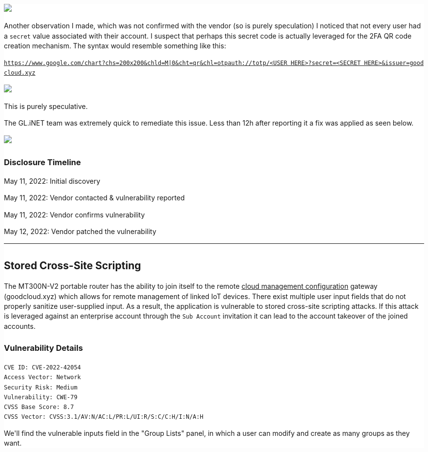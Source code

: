 ![](https://boschko.ca/content/images/2022/10/image-106.png)

Another observation I made, which was not confirmed with the vendor (so is purely speculation) I noticed that not every user had a `secret` value associated with their account. I suspect that perhaps this secret code is actually leveraged for the 2FA QR code creation mechanism. The syntax would resemble something like this:

[`https://www.google.com/chart?chs=200x200&chld=M|0&cht=qr&chl=otpauth://totp/<USER HERE>?secret=<SECRET HERE>&issuer=goodcloud.xyz`](https://www.google.com/chart?chs=200x200&chld=M%7C0&cht=qr&chl=otpauth%3A%2F%2Ftotp%2F%3CUSER+HERE%3E%3Fsecret%3D%3CSECRET+HERE%3E&issuer=goodcloud.xyz&ref=boschko.ca)

![](https://boschko.ca/content/images/2022/09/image-152.png)

This is purely speculative.

The GL.iNET team was extremely quick to remediate this issue. Less than 12h after reporting it a fix was applied as seen below.

![](https://boschko.ca/content/images/2022/05/image-52.png)
### Disclosure Timeline

May 11, 2022: Initial discovery

May 11, 2022: Vendor contacted & vulnerability reported

May 11, 2022: Vendor confirms vulnerability

May 12, 2022: Vendor patched the vulnerability

---

## Stored Cross-Site Scripting

The MT300N-V2 portable router has the ability to join itself to the remote [cloud management configuration](https://docs.gl-inet.com/en/3/tutorials/cloud/?ref=boschko.ca) gateway (goodcloud.xyz) which allows for remote management of linked IoT devices. There exist multiple user input fields that do not properly sanitize user-supplied input. As a result, the application is vulnerable to stored cross-site scripting attacks. If this attack is leveraged against an enterprise account through the `Sub Account` invitation it can lead to the account takeover of the joined accounts.

### Vulnerability Details

```
CVE ID: CVE-2022-42054
Access Vector: Network
Security Risk: Medium
Vulnerability: CWE-79
CVSS Base Score: 8.7
CVSS Vector: CVSS:3.1/AV:N/AC:L/PR:L/UI:R/S:C/C:H/I:N/A:H
```

We'll find the vulnerable inputs field in the "Group Lists" panel, in which a user can modify and create as many groups as they want.
